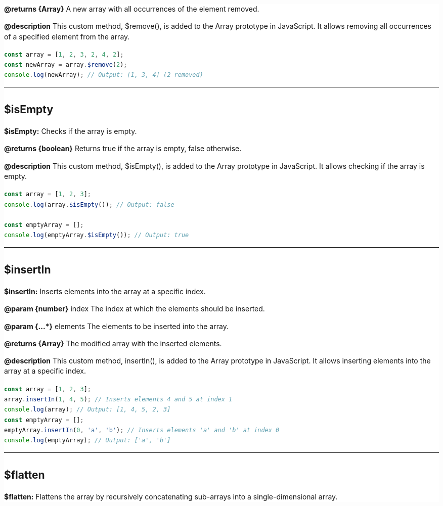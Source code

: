 __@returns {Array}__
A new array with all occurrences of the element removed.

__@description__
This custom method, $remove(), is added to the Array prototype in JavaScript. It allows removing all occurrences of a specified element from the array.

```js
const array = [1, 2, 3, 2, 4, 2];
const newArray = array.$remove(2);
console.log(newArray); // Output: [1, 3, 4] (2 removed)
```
___
## $isEmpty
**$isEmpty:** Checks if the array is empty.

__@returns {boolean}__
Returns true if the array is empty, false otherwise.

__@description__
This custom method, $isEmpty(), is added to the Array prototype in JavaScript. It allows checking if the array is empty.

```js
const array = [1, 2, 3];
console.log(array.$isEmpty()); // Output: false

const emptyArray = [];
console.log(emptyArray.$isEmpty()); // Output: true
```
___
## $insertIn
**$insertIn:** Inserts elements into the array at a specific index.

__@param {number}__ index
The index at which the elements should be inserted.

__@param {...*}__ elements
The elements to be inserted into the array.

__@returns {Array}__
The modified array with the inserted elements.

__@description__
This custom method, insertIn(), is added to the Array prototype in JavaScript. It allows inserting elements into the array at a specific index.

```js
const array = [1, 2, 3];
array.insertIn(1, 4, 5); // Inserts elements 4 and 5 at index 1
console.log(array); // Output: [1, 4, 5, 2, 3]
const emptyArray = [];
emptyArray.insertIn(0, 'a', 'b'); // Inserts elements 'a' and 'b' at index 0
console.log(emptyArray); // Output: ['a', 'b']
```
___
## $flatten
**$flatten:** Flattens the array by recursively concatenating sub-arrays into a single-dimensional array.
